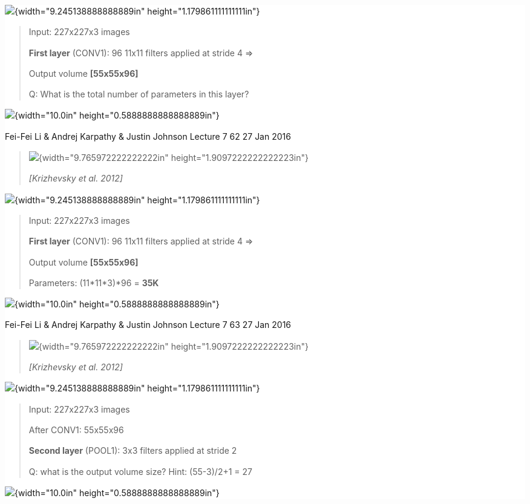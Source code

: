 ![](media/image229.jpeg){width="9.245138888888889in"
height="1.179861111111111in"}

> Input: 227x227x3 images
>
> **First layer** (CONV1): 96 11x11 filters applied at stride 4 =\>
>
> Output volume **\[55x55x96\]**
>
> Q: What is the total number of parameters in this layer?

![](media/image230.jpeg){width="10.0in" height="0.5888888888888889in"}

Fei-Fei Li & Andrej Karpathy & Justin Johnson Lecture 7 62 27 Jan 2016

> ![](media/image231.jpeg){width="9.765972222222222in"
> height="1.9097222222222223in"}
>
> *\[Krizhevsky et al. 2012\]*

![](media/image232.jpeg){width="9.245138888888889in"
height="1.179861111111111in"}

> Input: 227x227x3 images
>
> **First layer** (CONV1): 96 11x11 filters applied at stride 4 =\>
>
> Output volume **\[55x55x96\]**
>
> Parameters: (11\*11\*3)\*96 = **35K**

![](media/image233.jpeg){width="10.0in" height="0.5888888888888889in"}

Fei-Fei Li & Andrej Karpathy & Justin Johnson Lecture 7 63 27 Jan 2016

> ![](media/image234.jpeg){width="9.765972222222222in"
> height="1.9097222222222223in"}
>
> *\[Krizhevsky et al. 2012\]*

![](media/image235.jpeg){width="9.245138888888889in"
height="1.179861111111111in"}

> Input: 227x227x3 images
>
> After CONV1: 55x55x96
>
> **Second layer** (POOL1): 3x3 filters applied at stride 2
>
> Q: what is the output volume size? Hint: (55-3)/2+1 = 27

![](media/image236.jpeg){width="10.0in" height="0.5888888888888889in"}
